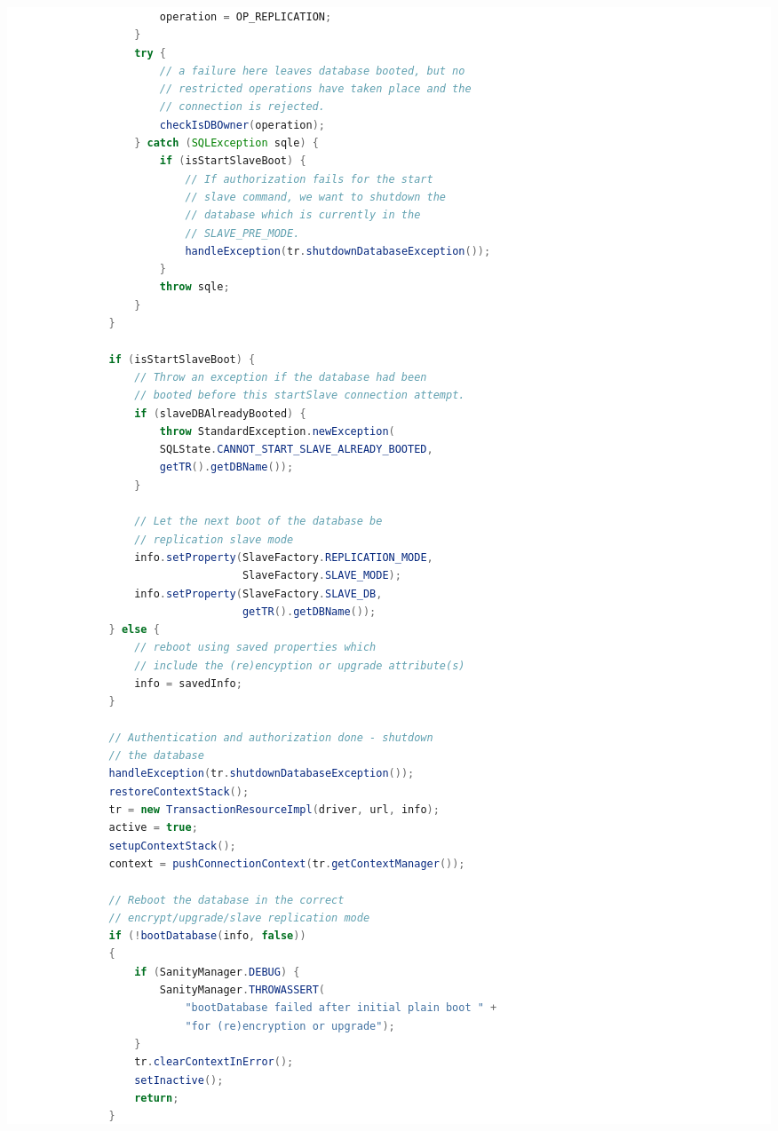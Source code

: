 ```java
						operation = OP_REPLICATION;
					}
					try {
						// a failure here leaves database booted, but no
                        // restricted operations have taken place and the
                        // connection is rejected.
						checkIsDBOwner(operation);
					} catch (SQLException sqle) {
						if (isStartSlaveBoot) {
							// If authorization fails for the start
							// slave command, we want to shutdown the
							// database which is currently in the
							// SLAVE_PRE_MODE.
							handleException(tr.shutdownDatabaseException());
						}
						throw sqle;
					}
				}

				if (isStartSlaveBoot) {
					// Throw an exception if the database had been
					// booted before this startSlave connection attempt.
					if (slaveDBAlreadyBooted) {
						throw StandardException.newException(
						SQLState.CANNOT_START_SLAVE_ALREADY_BOOTED,
						getTR().getDBName());
					}

					// Let the next boot of the database be
					// replication slave mode
					info.setProperty(SlaveFactory.REPLICATION_MODE,
									 SlaveFactory.SLAVE_MODE);
					info.setProperty(SlaveFactory.SLAVE_DB,
									 getTR().getDBName());
				} else {
					// reboot using saved properties which
					// include the (re)encyption or upgrade attribute(s)
					info = savedInfo;
				}

                // Authentication and authorization done - shutdown
                // the database
				handleException(tr.shutdownDatabaseException());
				restoreContextStack();
				tr = new TransactionResourceImpl(driver, url, info);
				active = true;
				setupContextStack();
				context = pushConnectionContext(tr.getContextManager());

                // Reboot the database in the correct
                // encrypt/upgrade/slave replication mode
				if (!bootDatabase(info, false))
				{
					if (SanityManager.DEBUG) {
						SanityManager.THROWASSERT(
							"bootDatabase failed after initial plain boot " +
							"for (re)encryption or upgrade");
					}
					tr.clearContextInError();
					setInactive();
					return;
				}

```